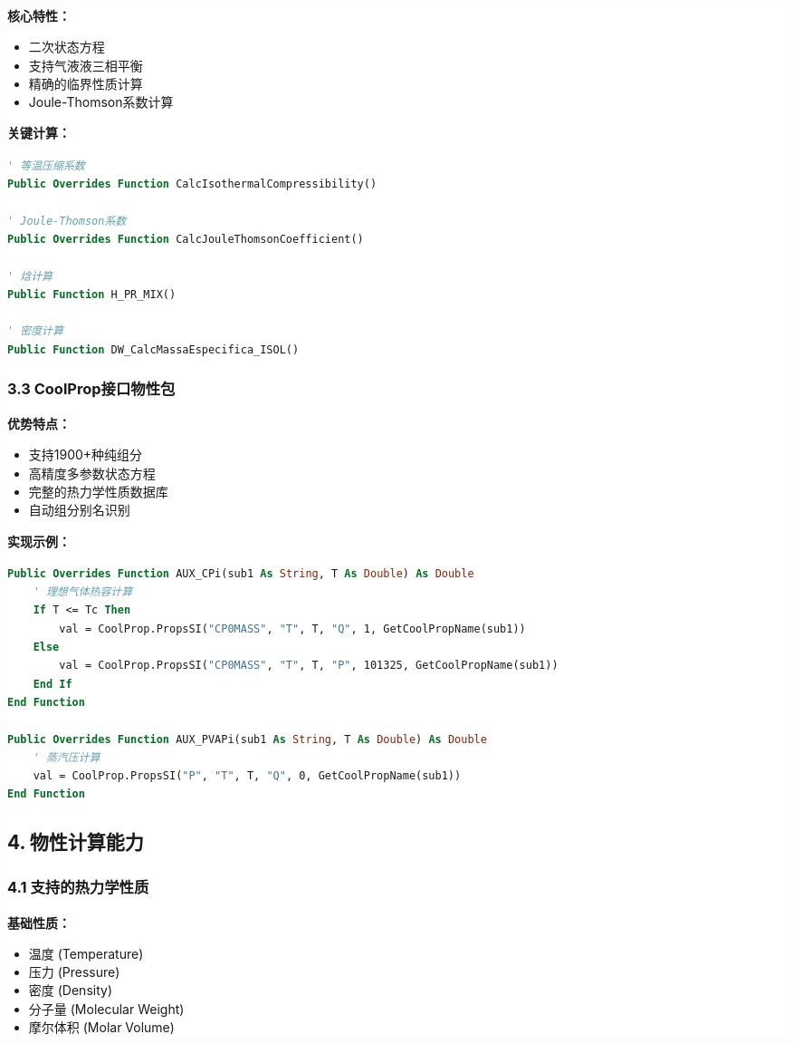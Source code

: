 **核心特性：**
- 二次状态方程
- 支持气液液三相平衡
- 精确的临界性质计算
- Joule-Thomson系数计算

**关键计算：**
```vb
' 等温压缩系数
Public Overrides Function CalcIsothermalCompressibility()

' Joule-Thomson系数  
Public Overrides Function CalcJouleThomsonCoefficient()

' 焓计算
Public Function H_PR_MIX()

' 密度计算
Public Function DW_CalcMassaEspecifica_ISOL()
```

### 3.3 CoolProp接口物性包

**优势特点：**
- 支持1900+种纯组分
- 高精度多参数状态方程
- 完整的热力学性质数据库
- 自动组分别名识别

**实现示例：**
```vb
Public Overrides Function AUX_CPi(sub1 As String, T As Double) As Double
    ' 理想气体热容计算
    If T <= Tc Then
        val = CoolProp.PropsSI("CP0MASS", "T", T, "Q", 1, GetCoolPropName(sub1))
    Else
        val = CoolProp.PropsSI("CP0MASS", "T", T, "P", 101325, GetCoolPropName(sub1))
    End If
End Function

Public Overrides Function AUX_PVAPi(sub1 As String, T As Double) As Double
    ' 蒸汽压计算
    val = CoolProp.PropsSI("P", "T", T, "Q", 0, GetCoolPropName(sub1))
End Function
```

## 4. 物性计算能力

### 4.1 支持的热力学性质

**基础性质：**
- 温度 (Temperature)
- 压力 (Pressure)  
- 密度 (Density)
- 分子量 (Molecular Weight)
- 摩尔体积 (Molar Volume)

